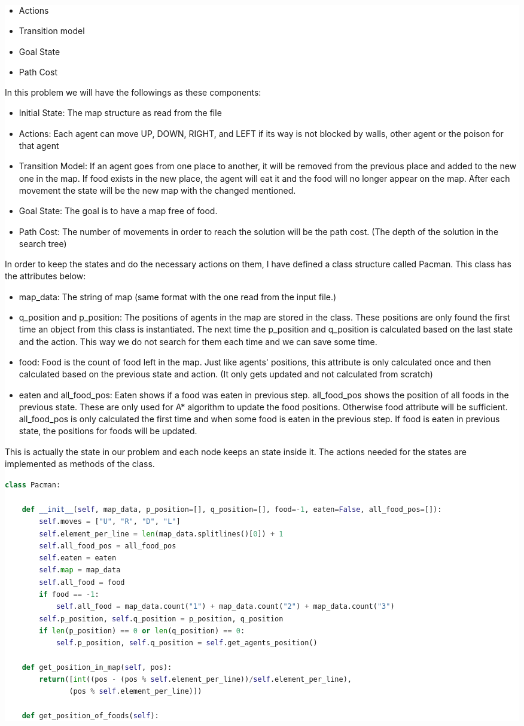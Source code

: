 - Actions

- Transition model

- Goal State

- Path Cost

In this problem we will have the followings as these components:

- Initial State: The map structure as read from the file

- Actions: Each agent can move UP, DOWN, RIGHT, and LEFT if its way is not blocked by walls, other agent or the poison for that agent

- Transition Model: If an agent goes from one place to another, it will be removed from the previous place and added to the new one in the map. If food exists in the new place, the agent will eat it and the food will no longer appear on the map. After each movement the state will be the new map with the changed mentioned.

- Goal State: The goal is to have a map free of food.

- Path Cost: The number of movements in order to reach the solution will be the path cost. (The depth of the solution in the search tree)

In order to keep the states and do the necessary actions on them, I have defined a class structure called Pacman. This class has the attributes below:

- map_data: The string of map (same format with the one read from the input file.)

- q_position and p_position: The positions of agents in the map are stored in the class. These positions are only found the first time an object from this class is instantiated. The next time the p_position and q_position is calculated based on the last state and the action. This way we do not search for them each time and we can save some time.

- food: Food is the count of food left in the map. Just like agents' positions, this attribute is only calculated once and then calculated based on the previous state and action. (It only gets updated and not calculated from scratch)

- eaten and all_food_pos: Eaten shows if a food was eaten in previous step. all_food_pos shows the position of all foods in the previous state. These are only used for A* algorithm to update the food positions. Otherwise food attribute will be sufficient. all_food_pos is only calculated the first time and when some food is eaten in the previous step. If food is eaten in previous state,  the positions for foods will be updated.

This is actually the state in our problem and each node keeps an state inside it. The actions needed for the states are implemented as methods of the class.


```python
class Pacman:
    
    def __init__(self, map_data, p_position=[], q_position=[], food=-1, eaten=False, all_food_pos=[]):
        self.moves = ["U", "R", "D", "L"]
        self.element_per_line = len(map_data.splitlines()[0]) + 1
        self.all_food_pos = all_food_pos
        self.eaten = eaten
        self.map = map_data
        self.all_food = food
        if food == -1:
            self.all_food = map_data.count("1") + map_data.count("2") + map_data.count("3")
        self.p_position, self.q_position = p_position, q_position
        if len(p_position) == 0 or len(q_position) == 0:
            self.p_position, self.q_position = self.get_agents_position()
        
    def get_position_in_map(self, pos):
        return([int((pos - (pos % self.element_per_line))/self.element_per_line),
               (pos % self.element_per_line)])
    
    def get_position_of_foods(self):
```